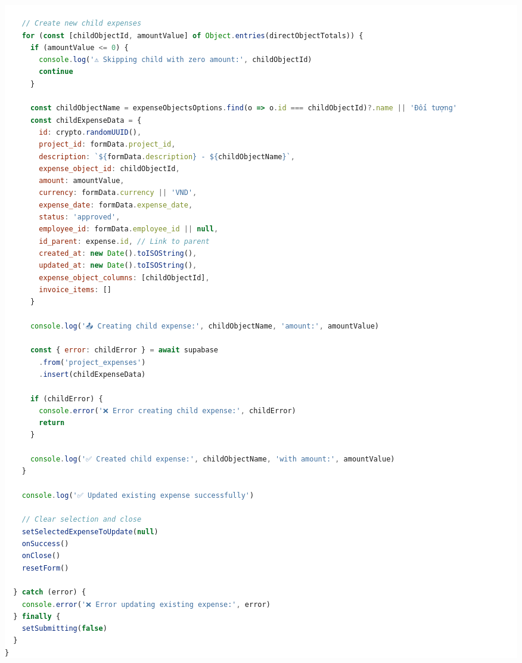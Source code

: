 ```jsx
    
    // Create new child expenses
    for (const [childObjectId, amountValue] of Object.entries(directObjectTotals)) {
      if (amountValue <= 0) {
        console.log('⚠️ Skipping child with zero amount:', childObjectId)
        continue
      }
      
      const childObjectName = expenseObjectsOptions.find(o => o.id === childObjectId)?.name || 'Đối tượng'
      const childExpenseData = {
        id: crypto.randomUUID(),
        project_id: formData.project_id,
        description: `${formData.description} - ${childObjectName}`,
        expense_object_id: childObjectId,
        amount: amountValue,
        currency: formData.currency || 'VND',
        expense_date: formData.expense_date,
        status: 'approved',
        employee_id: formData.employee_id || null,
        id_parent: expense.id, // Link to parent
        created_at: new Date().toISOString(),
        updated_at: new Date().toISOString(),
        expense_object_columns: [childObjectId],
        invoice_items: []
      }
      
      console.log('📤 Creating child expense:', childObjectName, 'amount:', amountValue)
      
      const { error: childError } = await supabase
        .from('project_expenses')
        .insert(childExpenseData)
      
      if (childError) {
        console.error('❌ Error creating child expense:', childError)
        return
      }
      
      console.log('✅ Created child expense:', childObjectName, 'with amount:', amountValue)
    }
    
    console.log('✅ Updated existing expense successfully')
    
    // Clear selection and close
    setSelectedExpenseToUpdate(null)
    onSuccess()
    onClose()
    resetForm()
    
  } catch (error) {
    console.error('❌ Error updating existing expense:', error)
  } finally {
    setSubmitting(false)
  }
}
```
